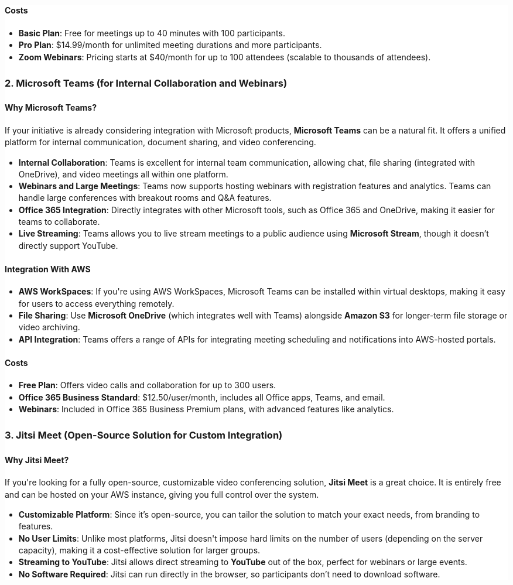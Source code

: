 #### **Costs**

- **Basic Plan**: Free for meetings up to 40 minutes with 100 participants.
- **Pro Plan**: $14.99/month for unlimited meeting durations and more participants.
- **Zoom Webinars**: Pricing starts at $40/month for up to 100 attendees (scalable to thousands of attendees).

### **2. Microsoft Teams** (for Internal Collaboration and Webinars)

#### **Why Microsoft Teams?**

If your initiative is already considering integration with Microsoft products, **Microsoft Teams** can be a natural fit. It offers a unified platform for internal communication, document sharing, and video conferencing.

- **Internal Collaboration**: Teams is excellent for internal team communication, allowing chat, file sharing (integrated with OneDrive), and video meetings all within one platform.
- **Webinars and Large Meetings**: Teams now supports hosting webinars with registration features and analytics. Teams can handle large conferences with breakout rooms and Q&A features.
- **Office 365 Integration**: Directly integrates with other Microsoft tools, such as Office 365 and OneDrive, making it easier for teams to collaborate.
- **Live Streaming**: Teams allows you to live stream meetings to a public audience using **Microsoft Stream**, though it doesn’t directly support YouTube.

#### **Integration With AWS**

- **AWS WorkSpaces**: If you're using AWS WorkSpaces, Microsoft Teams can be installed within virtual desktops, making it easy for users to access everything remotely.
- **File Sharing**: Use **Microsoft OneDrive** (which integrates well with Teams) alongside **Amazon S3** for longer-term file storage or video archiving.
- **API Integration**: Teams offers a range of APIs for integrating meeting scheduling and notifications into AWS-hosted portals.

#### **Costs**

- **Free Plan**: Offers video calls and collaboration for up to 300 users.
- **Office 365 Business Standard**: $12.50/user/month, includes all Office apps, Teams, and email.
- **Webinars**: Included in Office 365 Business Premium plans, with advanced features like analytics.

### **3. Jitsi Meet** (Open-Source Solution for Custom Integration)

#### **Why Jitsi Meet?**

If you're looking for a fully open-source, customizable video conferencing solution, **Jitsi Meet** is a great choice. It is entirely free and can be hosted on your AWS instance, giving you full control over the system.

- **Customizable Platform**: Since it’s open-source, you can tailor the solution to match your exact needs, from branding to features.
- **No User Limits**: Unlike most platforms, Jitsi doesn't impose hard limits on the number of users (depending on the server capacity), making it a cost-effective solution for larger groups.
- **Streaming to YouTube**: Jitsi allows direct streaming to **YouTube** out of the box, perfect for webinars or large events.
- **No Software Required**: Jitsi can run directly in the browser, so participants don’t need to download software.
